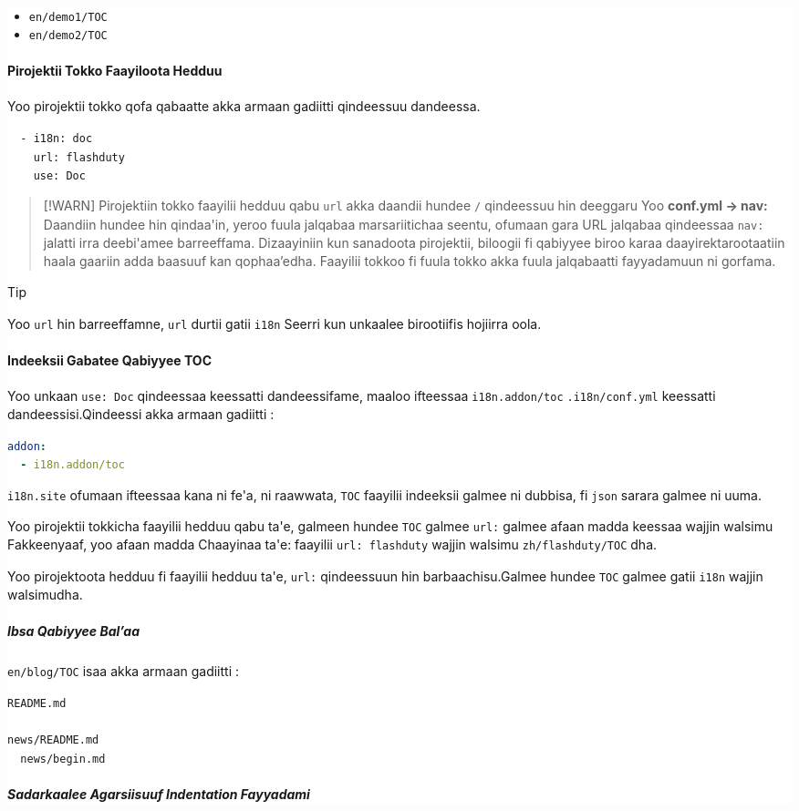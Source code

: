 * `en/demo1/TOC`
* `en/demo2/TOC`

#### Pirojektii Tokko Faayiloota Hedduu

Yoo pirojektii tokko qofa qabaatte akka armaan gadiitti qindeessuu dandeessa.

```
  - i18n: doc
    url: flashduty
    use: Doc
```

> [!WARN]
> Pirojektiin tokko faayilii hedduu qabu `url` akka daandii hundee `/` qindeessuu hin deeggaru
> Yoo __conf.yml → nav:__ Daandiin hundee hin qindaa'in, yeroo fuula jalqabaa marsariitichaa seentu, ofumaan gara URL jalqabaa qindeessaa `nav:` jalatti irra deebi'amee barreeffama.
> Dizaayiniin kun sanadoota pirojektii, biloogii fi qabiyyee biroo karaa daayirektarootaatiin haala gaariin adda baasuuf kan qophaa’edha.
> Faayilii tokkoo fi fuula tokko akka fuula jalqabaatti fayyadamuun ni gorfama.

> [!TIP]
> Yoo `url` hin barreeffamne, `url` durtii gatii `i18n` Seerri kun unkaalee birootiifis hojiirra oola.

#### Indeeksii Gabatee Qabiyyee TOC

Yoo unkaan `use: Doc` qindeessaa keessatti dandeessifame, maaloo ifteessaa `i18n.addon/toc` `.i18n/conf.yml` keessatti dandeessisi.Qindeessi akka armaan gadiitti :

```yml
addon:
  - i18n.addon/toc
```

`i18n.site` ofumaan ifteessaa kana ni fe'a, ni raawwata, `TOC` faayilii indeeksii galmee ni dubbisa, fi `json` sarara galmee ni uuma.

Yoo pirojektii tokkicha faayilii hedduu qabu ta'e, galmeen hundee `TOC` galmee `url:` galmee afaan madda keessaa wajjin walsimu Fakkeenyaaf, yoo afaan madda Chaayinaa ta'e: faayilii `url: flashduty` wajjin walsimu `zh/flashduty/TOC` dha.

Yoo pirojektoota hedduu fi faayilii hedduu ta'e, `url:` qindeessuun hin barbaachisu.Galmee hundee `TOC` galmee gatii `i18n` wajjin walsimudha.

##### Ibsa Qabiyyee Bal’aa

`en/blog/TOC` isaa akka armaan gadiitti :

```
README.md

news/README.md
  news/begin.md
```

##### Sadarkaalee Agarsiisuuf Indentation Fayyadami
